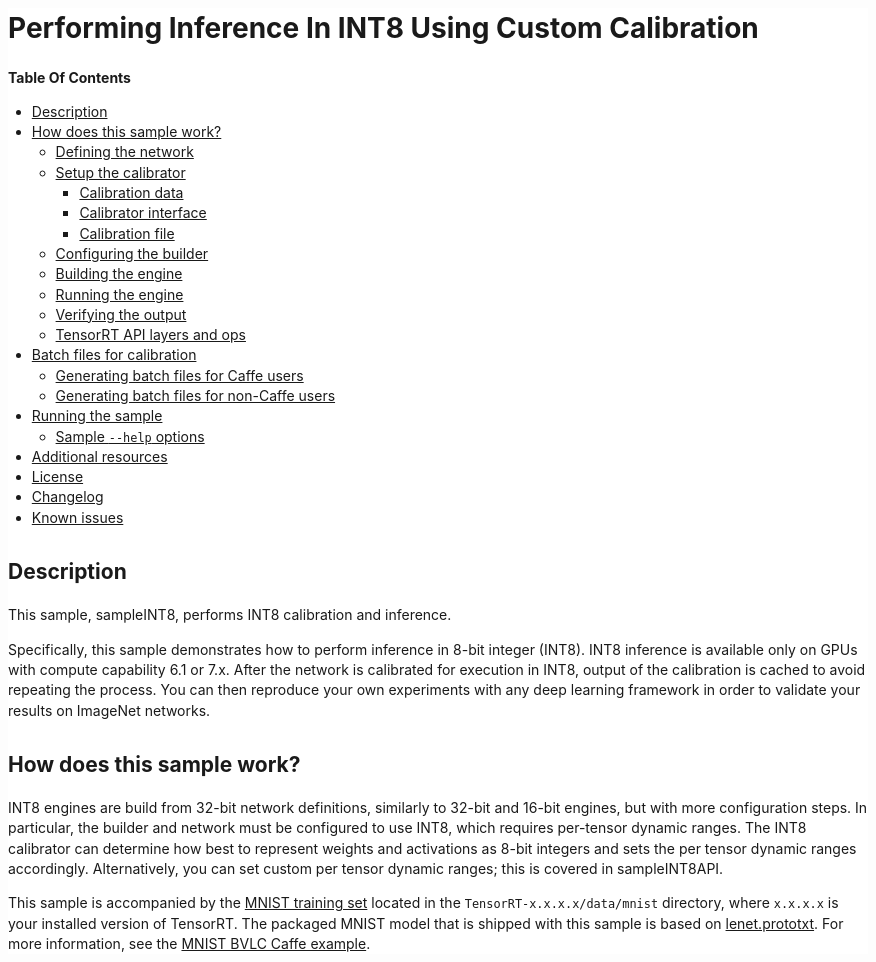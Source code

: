 # Performing Inference In INT8 Using Custom Calibration

**Table Of Contents**
- [Description](#description)
- [How does this sample work?](#how-does-this-sample-work)
	* [Defining the network](#defining-the-network)
	* [Setup the calibrator](#setup-the-calibrator)
		* [Calibration data](#calibration-data)
		* [Calibrator interface](#calibrator-interface)
		* [Calibration file](#calibration-file)
	* [Configuring the builder](#configuring-the-builder)
	* [Building the engine](#building-the-engine)
	* [Running the engine](#running-the-engine)
	* [Verifying the output](#verifying-the-output)
	* [TensorRT API layers and ops](#tensorrt-api-layers-and-ops)
- [Batch files for calibration](#batch-files-for-calibration)
	* [Generating batch files for Caffe users](#generating-batch-files-for-caffe-users)
	* [Generating batch files for non-Caffe users](#generating-batch-files-for-non-caffe-users)
- [Running the sample](#running-the-sample)
	* [Sample `--help` options](#sample---help-options)
- [Additional resources](#additional-resources)
- [License](#license)
- [Changelog](#changelog)
- [Known issues](#known-issues)


## Description

This sample, sampleINT8, performs INT8 calibration and inference.

Specifically, this sample demonstrates how to perform inference in 8-bit integer (INT8). INT8 inference is available only on GPUs with compute capability 6.1 or 7.x. After the network is calibrated for execution in INT8, output of the calibration is cached to avoid repeating the process. You can then reproduce your own experiments with any deep learning framework in order to validate your results on ImageNet networks.

## How does this sample work?

INT8 engines are build from 32-bit network definitions, similarly to 32-bit and 16-bit engines, but with more configuration steps. In particular, the builder and network must be configured to use INT8, which requires per-tensor dynamic ranges. The INT8 calibrator can determine how best to represent weights and activations as 8-bit integers and sets the per tensor dynamic ranges accordingly. Alternatively, you can set custom per tensor dynamic ranges; this is covered in sampleINT8API.

This sample is accompanied by the [MNIST training set](https://github.com/BVLC/caffe/blob/master/data/mnist/get_mnist.sh) located in the `TensorRT-x.x.x.x/data/mnist` directory, where `x.x.x.x` is your installed version of TensorRT. The packaged MNIST model that is shipped with this sample is based on [lenet.prototxt](https://github.com/BVLC/caffe/edit/master/examples/mnist/lenet.prototxt). For more information, see the [MNIST BVLC Caffe example](https://github.com/BVLC/caffe/tree/master/examples/mnist).
